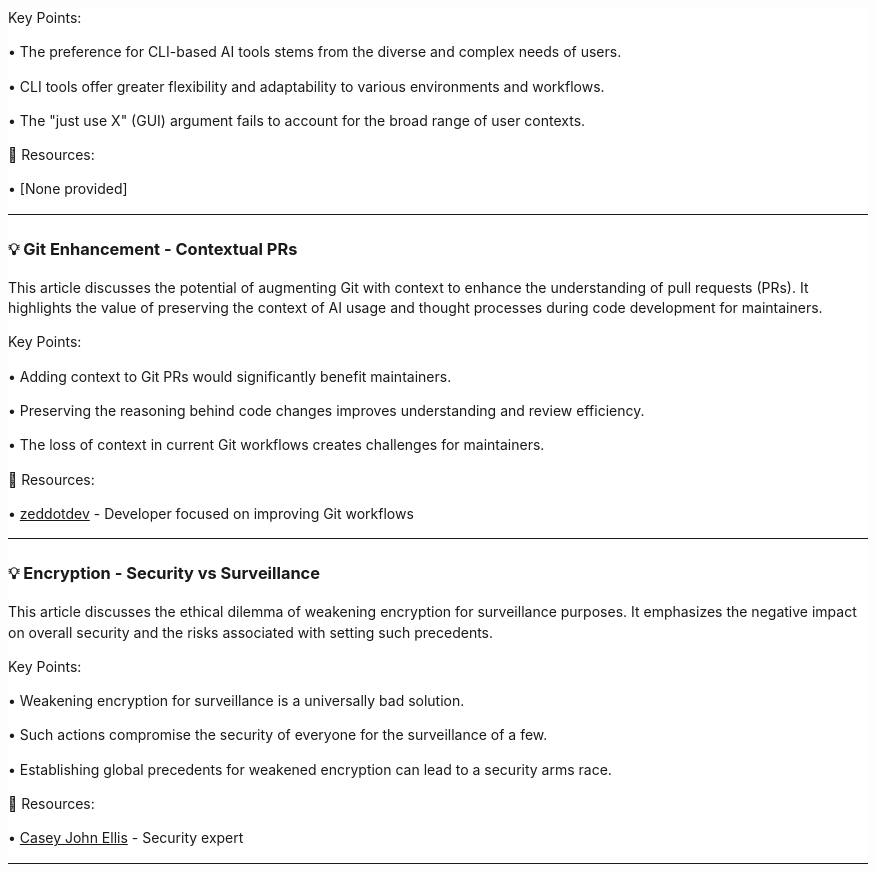 
Key Points:

•  The preference for CLI-based AI tools stems from the diverse and complex needs of users.


• CLI tools offer greater flexibility and adaptability to various environments and workflows.


• The "just use X" (GUI) argument fails to account for the broad range of user contexts.


🔗 Resources:

• [None provided]


---

### 💡 Git Enhancement - Contextual PRs

This article discusses the potential of augmenting Git with context to enhance the understanding of pull requests (PRs).  It highlights the value of preserving the context of AI usage and thought processes during code development for maintainers.

Key Points:

•  Adding context to Git PRs would significantly benefit maintainers.


• Preserving the reasoning behind code changes improves understanding and review efficiency.


•  The loss of context in current Git workflows creates challenges for maintainers.


🔗 Resources:

• [zeddotdev](https://x.com/zeddotdev) - Developer focused on improving Git workflows


---

### 💡 Encryption - Security vs Surveillance

This article discusses the ethical dilemma of weakening encryption for surveillance purposes. It emphasizes the negative impact on overall security and the risks associated with setting such precedents.


Key Points:

• Weakening encryption for surveillance is a universally bad solution.


•  Such actions compromise the security of everyone for the surveillance of a few.


•  Establishing global precedents for weakened encryption can lead to a security arms race.


🔗 Resources:

• [Casey John Ellis](https://x.com/caseyjohnellis) - Security expert


---